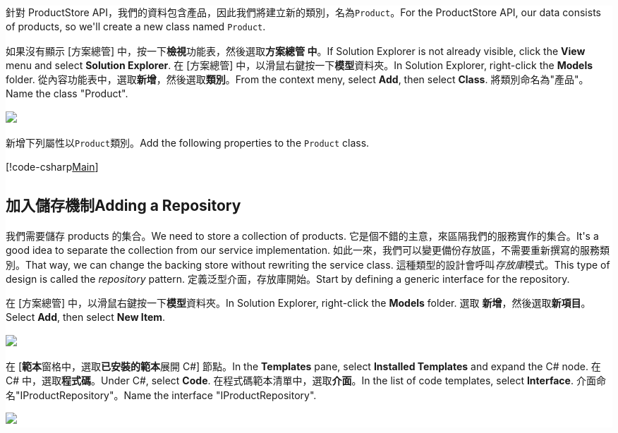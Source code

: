 <span data-ttu-id="2ec7f-172">針對 ProductStore API，我們的資料包含產品，因此我們將建立新的類別，名為`Product`。</span><span class="sxs-lookup"><span data-stu-id="2ec7f-172">For the ProductStore API, our data consists of products, so we'll create a new class named `Product`.</span></span>

<span data-ttu-id="2ec7f-173">如果沒有顯示 [方案總管] 中，按一下**檢視**功能表，然後選取**方案總管 中**。</span><span class="sxs-lookup"><span data-stu-id="2ec7f-173">If Solution Explorer is not already visible, click the **View** menu and select **Solution Explorer**.</span></span> <span data-ttu-id="2ec7f-174">在 [方案總管] 中，以滑鼠右鍵按一下**模型**資料夾。</span><span class="sxs-lookup"><span data-stu-id="2ec7f-174">In Solution Explorer, right-click the **Models** folder.</span></span> <span data-ttu-id="2ec7f-175">從內容功能表中，選取**新增**，然後選取**類別**。</span><span class="sxs-lookup"><span data-stu-id="2ec7f-175">From the context meny, select **Add**, then select **Class**.</span></span> <span data-ttu-id="2ec7f-176">將類別命名為&quot;產品&quot;。</span><span class="sxs-lookup"><span data-stu-id="2ec7f-176">Name the class &quot;Product&quot;.</span></span>

![](creating-a-web-api-that-supports-crud-operations/_static/image3.png)

<span data-ttu-id="2ec7f-177">新增下列屬性以`Product`類別。</span><span class="sxs-lookup"><span data-stu-id="2ec7f-177">Add the following properties to the `Product` class.</span></span>

[!code-csharp[Main](creating-a-web-api-that-supports-crud-operations/samples/sample1.cs)]

## <a name="adding-a-repository"></a><span data-ttu-id="2ec7f-178">加入儲存機制</span><span class="sxs-lookup"><span data-stu-id="2ec7f-178">Adding a Repository</span></span>

<span data-ttu-id="2ec7f-179">我們需要儲存 products 的集合。</span><span class="sxs-lookup"><span data-stu-id="2ec7f-179">We need to store a collection of products.</span></span> <span data-ttu-id="2ec7f-180">它是個不錯的主意，來區隔我們的服務實作的集合。</span><span class="sxs-lookup"><span data-stu-id="2ec7f-180">It's a good idea to separate the collection from our service implementation.</span></span> <span data-ttu-id="2ec7f-181">如此一來，我們可以變更備份存放區，不需要重新撰寫的服務類別。</span><span class="sxs-lookup"><span data-stu-id="2ec7f-181">That way, we can change the backing store without rewriting the service class.</span></span> <span data-ttu-id="2ec7f-182">這種類型的設計會呼叫*存放庫*模式。</span><span class="sxs-lookup"><span data-stu-id="2ec7f-182">This type of design is called the *repository* pattern.</span></span> <span data-ttu-id="2ec7f-183">定義泛型介面，存放庫開始。</span><span class="sxs-lookup"><span data-stu-id="2ec7f-183">Start by defining a generic interface for the repository.</span></span>

<span data-ttu-id="2ec7f-184">在 [方案總管] 中，以滑鼠右鍵按一下**模型**資料夾。</span><span class="sxs-lookup"><span data-stu-id="2ec7f-184">In Solution Explorer, right-click the **Models** folder.</span></span> <span data-ttu-id="2ec7f-185">選取 **新增**，然後選取**新項目**。</span><span class="sxs-lookup"><span data-stu-id="2ec7f-185">Select **Add**, then select **New Item**.</span></span>

![](creating-a-web-api-that-supports-crud-operations/_static/image4.png)

<span data-ttu-id="2ec7f-186">在 [**範本**窗格中，選取**已安裝的範本**展開 C#] 節點。</span><span class="sxs-lookup"><span data-stu-id="2ec7f-186">In the **Templates** pane, select **Installed Templates** and expand the C# node.</span></span> <span data-ttu-id="2ec7f-187">在 C# 中，選取**程式碼**。</span><span class="sxs-lookup"><span data-stu-id="2ec7f-187">Under C#, select **Code**.</span></span> <span data-ttu-id="2ec7f-188">在程式碼範本清單中，選取**介面**。</span><span class="sxs-lookup"><span data-stu-id="2ec7f-188">In the list of code templates, select **Interface**.</span></span> <span data-ttu-id="2ec7f-189">介面命名&quot;IProductRepository&quot;。</span><span class="sxs-lookup"><span data-stu-id="2ec7f-189">Name the interface &quot;IProductRepository&quot;.</span></span>

![](creating-a-web-api-that-supports-crud-operations/_static/image5.png)
